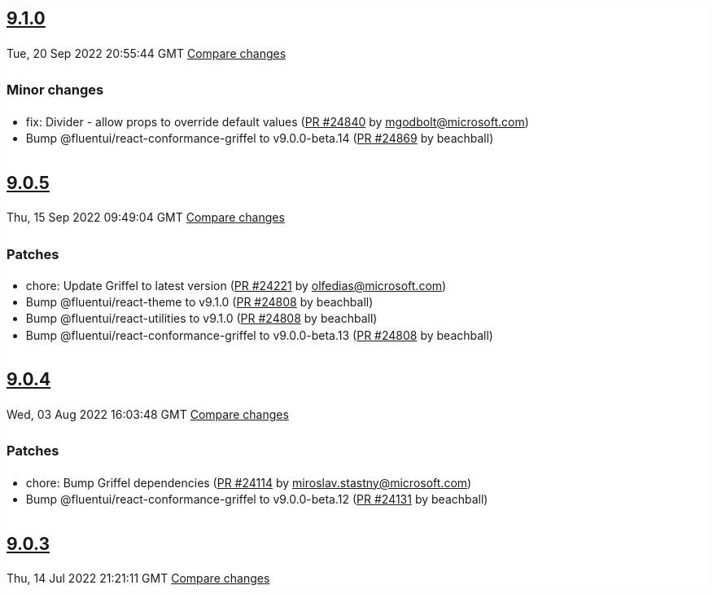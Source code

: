 ## [9.1.0](https://github.com/microsoft/fluentui/tree/@fluentui/react-divider_v9.1.0)

Tue, 20 Sep 2022 20:55:44 GMT
[Compare changes](https://github.com/microsoft/fluentui/compare/@fluentui/react-divider_v9.0.5..@fluentui/react-divider_v9.1.0)

### Minor changes

- fix: Divider - allow props to override default values ([PR #24840](https://github.com/microsoft/fluentui/pull/24840) by mgodbolt@microsoft.com)
- Bump @fluentui/react-conformance-griffel to v9.0.0-beta.14 ([PR #24869](https://github.com/microsoft/fluentui/pull/24869) by beachball)

## [9.0.5](https://github.com/microsoft/fluentui/tree/@fluentui/react-divider_v9.0.5)

Thu, 15 Sep 2022 09:49:04 GMT
[Compare changes](https://github.com/microsoft/fluentui/compare/@fluentui/react-divider_v9.0.4..@fluentui/react-divider_v9.0.5)

### Patches

- chore: Update Griffel to latest version ([PR #24221](https://github.com/microsoft/fluentui/pull/24221) by olfedias@microsoft.com)
- Bump @fluentui/react-theme to v9.1.0 ([PR #24808](https://github.com/microsoft/fluentui/pull/24808) by beachball)
- Bump @fluentui/react-utilities to v9.1.0 ([PR #24808](https://github.com/microsoft/fluentui/pull/24808) by beachball)
- Bump @fluentui/react-conformance-griffel to v9.0.0-beta.13 ([PR #24808](https://github.com/microsoft/fluentui/pull/24808) by beachball)

## [9.0.4](https://github.com/microsoft/fluentui/tree/@fluentui/react-divider_v9.0.4)

Wed, 03 Aug 2022 16:03:48 GMT
[Compare changes](https://github.com/microsoft/fluentui/compare/@fluentui/react-divider_v9.0.3..@fluentui/react-divider_v9.0.4)

### Patches

- chore: Bump Griffel dependencies ([PR #24114](https://github.com/microsoft/fluentui/pull/24114) by miroslav.stastny@microsoft.com)
- Bump @fluentui/react-conformance-griffel to v9.0.0-beta.12 ([PR #24131](https://github.com/microsoft/fluentui/pull/24131) by beachball)

## [9.0.3](https://github.com/microsoft/fluentui/tree/@fluentui/react-divider_v9.0.3)

Thu, 14 Jul 2022 21:21:11 GMT
[Compare changes](https://github.com/microsoft/fluentui/compare/@fluentui/react-divider_v9.0.2..@fluentui/react-divider_v9.0.3)
